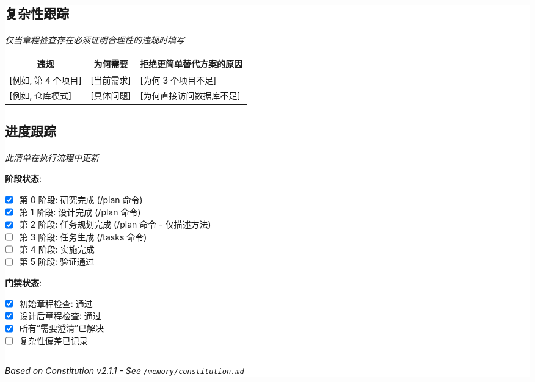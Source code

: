 ## 复杂性跟踪
*仅当章程检查存在必须证明合理性的违规时填写*

| 违规 | 为何需要 | 拒绝更简单替代方案的原因 |
|-----------|------------|-------------------------------------|
| [例如, 第 4 个项目] | [当前需求] | [为何 3 个项目不足] |
| [例如, 仓库模式] | [具体问题] | [为何直接访问数据库不足] |


## 进度跟踪
*此清单在执行流程中更新*

**阶段状态**:
- [x] 第 0 阶段: 研究完成 (/plan 命令)
- [x] 第 1 阶段: 设计完成 (/plan 命令)
- [x] 第 2 阶段: 任务规划完成 (/plan 命令 - 仅描述方法)
- [ ] 第 3 阶段: 任务生成 (/tasks 命令)
- [ ] 第 4 阶段: 实施完成
- [ ] 第 5 阶段: 验证通过

**门禁状态**:
- [x] 初始章程检查: 通过
- [x] 设计后章程检查: 通过
- [x] 所有“需要澄清”已解决
- [ ] 复杂性偏差已记录

---
*Based on Constitution v2.1.1 - See `/memory/constitution.md`*
